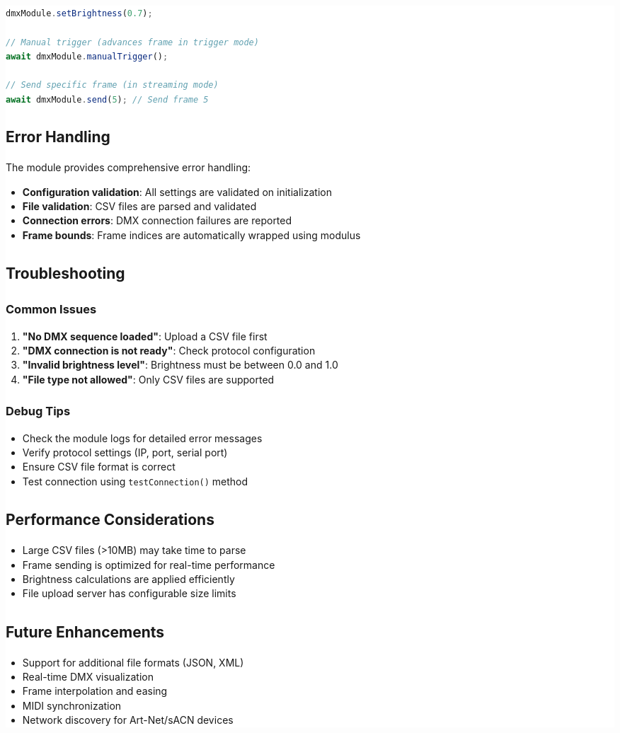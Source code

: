 ```typescript
dmxModule.setBrightness(0.7);

// Manual trigger (advances frame in trigger mode)
await dmxModule.manualTrigger();

// Send specific frame (in streaming mode)
await dmxModule.send(5); // Send frame 5
```

## Error Handling

The module provides comprehensive error handling:

- **Configuration validation**: All settings are validated on initialization
- **File validation**: CSV files are parsed and validated
- **Connection errors**: DMX connection failures are reported
- **Frame bounds**: Frame indices are automatically wrapped using modulus

## Troubleshooting

### Common Issues

1. **"No DMX sequence loaded"**: Upload a CSV file first
2. **"DMX connection is not ready"**: Check protocol configuration
3. **"Invalid brightness level"**: Brightness must be between 0.0 and 1.0
4. **"File type not allowed"**: Only CSV files are supported

### Debug Tips

- Check the module logs for detailed error messages
- Verify protocol settings (IP, port, serial port)
- Ensure CSV file format is correct
- Test connection using `testConnection()` method

## Performance Considerations

- Large CSV files (>10MB) may take time to parse
- Frame sending is optimized for real-time performance
- Brightness calculations are applied efficiently
- File upload server has configurable size limits

## Future Enhancements

- Support for additional file formats (JSON, XML)
- Real-time DMX visualization
- Frame interpolation and easing
- MIDI synchronization
- Network discovery for Art-Net/sACN devices 